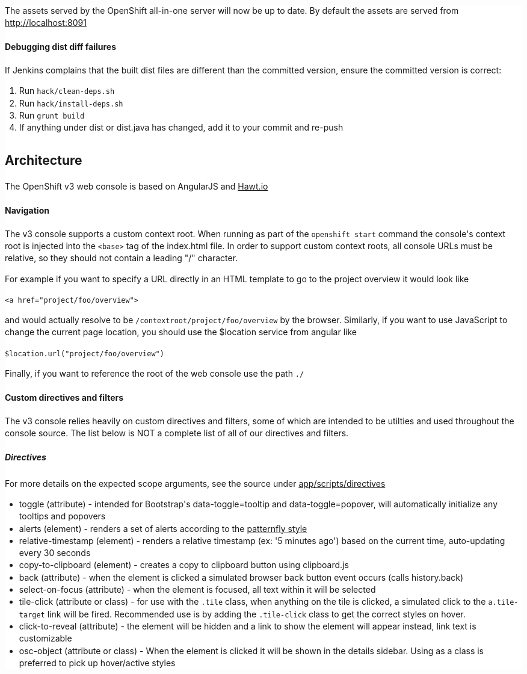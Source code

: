 The assets served by the OpenShift all-in-one server will now be up to date. By default the assets are served from [http://localhost:8091](http://localhost:8091)

#### Debugging dist diff failures
If Jenkins complains that the built dist files are different than the committed version, ensure the committed version is correct:

1. Run `hack/clean-deps.sh`
2. Run `hack/install-deps.sh`
3. Run `grunt build`
4. If anything under dist or dist.java has changed, add it to your commit and re-push

Architecture
------------

The OpenShift v3 web console is based on AngularJS and [Hawt.io](https://github.com/hawtio/hawtio-core)

#### Navigation

The v3 console supports a custom context root.  When running as part of the `openshift start` command the console's context root is injected into the `<base>` tag of the index.html file.  In order to support custom context roots, all console URLs must be relative, so they should not contain a leading "/" character.

For example if you want to specify a URL directly in an HTML template to go to the project overview it would look like

```
<a href="project/foo/overview">
```

and would actually resolve to be `/contextroot/project/foo/overview` by the browser.  Similarly, if you want to use JavaScript to change the current page location, you should use the $location service from angular like

```
$location.url("project/foo/overview")
```

Finally, if you want to reference the root of the web console use the path `./`

#### Custom directives and filters

The v3 console relies heavily on custom directives and filters, some of which are intended to be utilties and used throughout the console source. The list below is NOT a complete list of all of our directives and filters.

##### Directives

For more details on the expected scope arguments, see the source under [app/scripts/directives](app/scripts/directives)

* toggle (attribute) - intended for Bootstrap's data-toggle=tooltip and data-toggle=popover, will automatically initialize any tooltips and popovers
* alerts (element) - renders a set of alerts according to the [patternfly style](https://www.patternfly.org/widgets/#alerts)
* relative-timestamp (element) - renders a relative timestamp (ex: '5 minutes ago') based on the current time, auto-updating every 30 seconds
* copy-to-clipboard (element) - creates a copy to clipboard button using clipboard.js
* back (attribute) - when the element is clicked a simulated browser back button event occurs (calls history.back)
* select-on-focus (attribute) - when the element is focused, all text within it will be selected
* tile-click (attribute or class) - for use with the `.tile` class, when anything on the tile is clicked, a simulated click to the `a.tile-target` link will be fired.  Recommended use is by adding the `.tile-click` class to get the correct styles on hover.
* click-to-reveal (attribute) - the element will be hidden and a link to show the element will appear instead, link text is customizable
* osc-object (attribute or class) - When the element is clicked it will be shown in the details sidebar.  Using as a class is preferred to pick up hover/active styles
